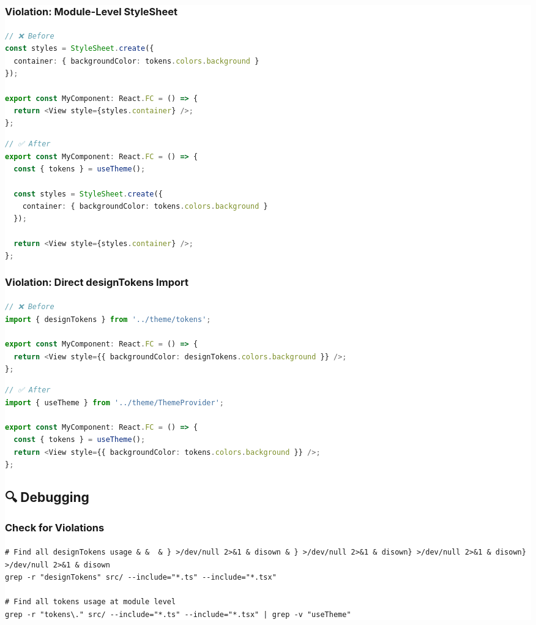 ### Violation: Module-Level StyleSheet
```typescript
// ❌ Before
const styles = StyleSheet.create({
  container: { backgroundColor: tokens.colors.background }
});

export const MyComponent: React.FC = () => {
  return <View style={styles.container} />;
};
```

```typescript
// ✅ After
export const MyComponent: React.FC = () => {
  const { tokens } = useTheme();
  
  const styles = StyleSheet.create({
    container: { backgroundColor: tokens.colors.background }
  });
  
  return <View style={styles.container} />;
};
```

### Violation: Direct designTokens Import
```typescript
// ❌ Before
import { designTokens } from '../theme/tokens';

export const MyComponent: React.FC = () => {
  return <View style={{ backgroundColor: designTokens.colors.background }} />;
};
```

```typescript
// ✅ After
import { useTheme } from '../theme/ThemeProvider';

export const MyComponent: React.FC = () => {
  const { tokens } = useTheme();
  return <View style={{ backgroundColor: tokens.colors.background }} />;
};
```

## 🔍 Debugging

### Check for Violations
```{ { { { bash
# Find all designTokens usage & &  & } >/dev/null 2>&1 & disown & } >/dev/null 2>&1 & disown} >/dev/null 2>&1 & disown} >/dev/null 2>&1 & disown
grep -r "designTokens" src/ --include="*.ts" --include="*.tsx"

# Find all tokens usage at module level
grep -r "tokens\." src/ --include="*.ts" --include="*.tsx" | grep -v "useTheme"
```
